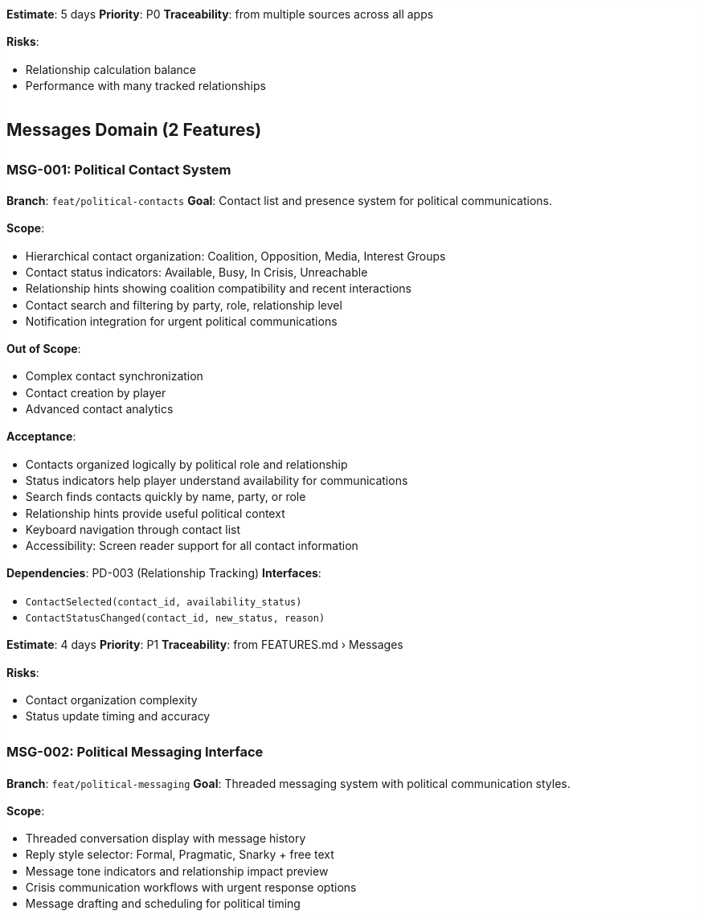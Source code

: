 **Estimate**: 5 days
**Priority**: P0
**Traceability**: from multiple sources across all apps

**Risks**:
- Relationship calculation balance
- Performance with many tracked relationships

## Messages Domain (2 Features)

### MSG-001: Political Contact System
**Branch**: `feat/political-contacts`
**Goal**: Contact list and presence system for political communications.

**Scope**:
- Hierarchical contact organization: Coalition, Opposition, Media, Interest Groups
- Contact status indicators: Available, Busy, In Crisis, Unreachable
- Relationship hints showing coalition compatibility and recent interactions
- Contact search and filtering by party, role, relationship level
- Notification integration for urgent political communications

**Out of Scope**:
- Complex contact synchronization
- Contact creation by player
- Advanced contact analytics

**Acceptance**:
- Contacts organized logically by political role and relationship
- Status indicators help player understand availability for communications
- Search finds contacts quickly by name, party, or role
- Relationship hints provide useful political context
- Keyboard navigation through contact list
- Accessibility: Screen reader support for all contact information

**Dependencies**: PD-003 (Relationship Tracking)
**Interfaces**:
- `ContactSelected(contact_id, availability_status)`
- `ContactStatusChanged(contact_id, new_status, reason)`

**Estimate**: 4 days
**Priority**: P1
**Traceability**: from FEATURES.md › Messages

**Risks**:
- Contact organization complexity
- Status update timing and accuracy

### MSG-002: Political Messaging Interface
**Branch**: `feat/political-messaging`
**Goal**: Threaded messaging system with political communication styles.

**Scope**:
- Threaded conversation display with message history
- Reply style selector: Formal, Pragmatic, Snarky + free text
- Message tone indicators and relationship impact preview
- Crisis communication workflows with urgent response options
- Message drafting and scheduling for political timing
